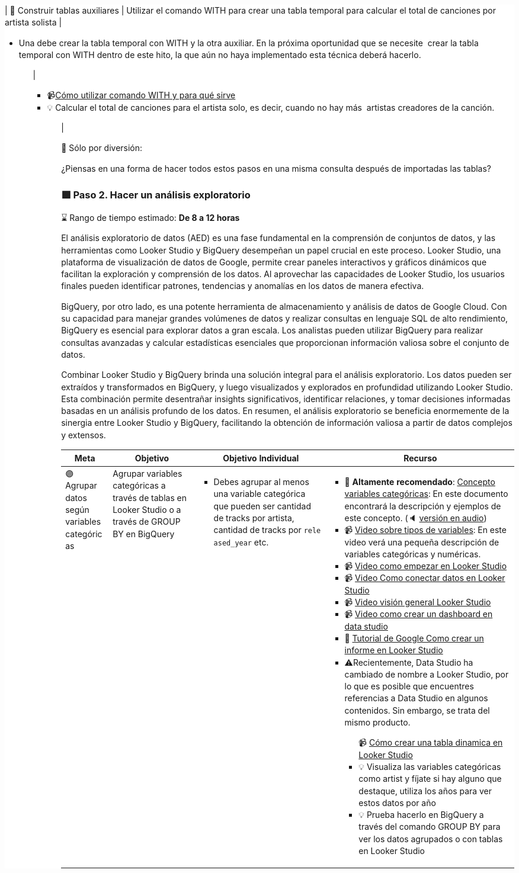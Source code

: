 | 🔵 Construir tablas auxiliares                                       | Utilizar el comando WITH para crear una tabla temporal para calcular el total de canciones por artista solista | <ul><li>Una debe crear la tabla temporal con WITH y la otra auxiliar. En la próxima oportunidad que se necesite  crear la tabla temporal con WITH dentro de este hito, la que aún no haya implementado esta técnica deberá hacerlo.</li><ul>                                                                                                                                                                                            | <ul><li>📹[Cómo utilizar comando WITH y para qué sirve](https://www.loom.com/share/8e2f6f70db214e2484af45375539d8e9?sid=222c7e6d-1ff5-430a-ab28-64c025f34ebf)</li><li>💡 Calcular el total de canciones para el artista solo, es decir, cuando no hay más  artistas creadores de la canción.</li><ul>                                                                                                                                                                                                                                                                                                                                                                                                                                                                                                                                                                                                                                                                                                                                                                                                                                                                       |

🤸 Sólo por diversión:

¿Piensas en una forma de hacer todos estos pasos en una misma consulta
después de importadas las tablas?

### 🟪 Paso 2. Hacer un análisis exploratorio

⌛ Rango de tiempo estimado: **De 8 a 12 horas**

El análisis exploratorio de datos (AED) es una fase fundamental en la
comprensión de conjuntos de datos, y las herramientas como Looker Studio y
BigQuery desempeñan un papel crucial en este proceso. Looker Studio, una
plataforma de visualización de datos de Google, permite crear paneles
interactivos y gráficos dinámicos que facilitan la exploración y
comprensión de los datos. Al aprovechar las capacidades de Looker Studio, los
usuarios finales pueden identificar patrones, tendencias y anomalías en
los datos de manera efectiva.

BigQuery, por otro lado, es una potente herramienta de almacenamiento y
análisis de datos de Google Cloud. Con su capacidad para manejar grandes
volúmenes de datos y realizar consultas en lenguaje SQL de alto
rendimiento, BigQuery es esencial para explorar datos a gran escala. Los
analistas pueden utilizar BigQuery para realizar consultas avanzadas y
calcular estadísticas esenciales que proporcionan información valiosa
sobre el conjunto de datos.

Combinar Looker Studio y BigQuery brinda una solución integral para el
análisis exploratorio. Los datos pueden ser extraídos y transformados en
BigQuery, y luego visualizados y explorados en profundidad utilizando
Looker Studio. Esta combinación permite desentrañar insights significativos,
identificar relaciones, y tomar decisiones informadas basadas en un
análisis profundo de los datos. En resumen, el análisis exploratorio se
beneficia enormemente de la sinergia entre Looker Studio y BigQuery,
facilitando la obtención de información valiosa a partir de datos
complejos y extensos.

| Meta | Objetivo | Objetivo Individual | Recurso |
| ---- | ---- | ---- | ---- |
| 🟣 Agrupar datos según variables categóricas | Agrupar variables categóricas a través de tablas en Looker Studio o a través de GROUP BY en BigQuery| <ul><li>Debes agrupar al menos una variable categórica que pueden ser cantidad de tracks por artista, cantidad de tracks por `released_year` etc.</li><ul> | <ul><li>🚨 **Altamente recomendado**: [Concepto variables categóricas](https://docs.google.com/document/d/1BIqa7xR0JNadM9kQExypo3plnwrNia92zCuxkPuMj5A/edit?usp=sharing): En este documento encontrará la descripción y ejemplos de este concepto. (🔈 [versión en audio](https://drive.google.com/file/d/13gQ6Ni9FUfDmi5bjQivjeKj04fAI8Gl2/view?usp=drive_link))</li> <li>📹 [Video sobre tipos de variables](https://www.loom.com/share/afa56686810e46309761bc889364b2d9?sid=cabf587c-7ba1-4419-b501-32c98a73e191): En este video verá una pequeña descripción de variables categóricas y numéricas.</li><li>📹 [Video como empezar en Looker Studio](https://www.youtube.com/watch?v=P5WLaeSQK7s&t=3s) </li><li>📹 [Video Como conectar datos en Looker Studio](https://www.loom.com/share/0cce98d5bbc7482ea421444e2f850cc1) </li><li>📹 [Video visión general Looker Studio](https://www.loom.com/share/9c7505eb3c2a4612bdfb7c9d43c40051) </li><li>📹 [Video como crear un dashboard en data studio](https://www.youtube.com/watch?v=Sprmb4W82sk) </li><li>📄 [Tutorial de Google Como crear un informe en Looker Studio](https://support.google.com/looker-studio/answer/6292570?hl=ES#zippy=%2Csecciones-de-este-art%C3%ADculo) </li><li>⚠️Recientemente, Data Studio ha cambiado de nombre a Looker Studio, por lo que es posible que encuentres referencias a Data Studio en algunos contenidos. Sin embargo, se trata del mismo producto. </li><ul>📹 [Cómo crear una tabla dinamica en Looker Studio](https://www.youtube.com/watch?v=3WJrWfAtgEw) </li><li>💡 Visualiza las variables categóricas como artist y fíjate si hay alguno que destaque, utiliza los años para ver estos datos por año</li><li>💡 Prueba hacerlo en BigQuery a través del comando GROUP BY para ver los datos agrupados o con tablas en Looker Studio </li><ul>|